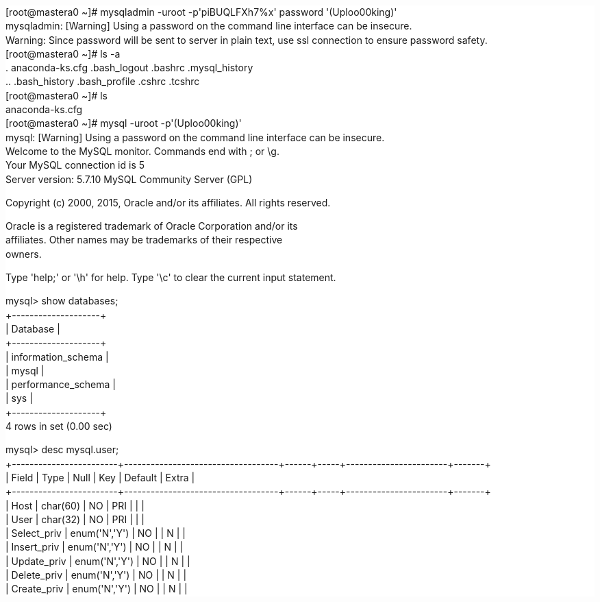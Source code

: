   
  
  
  
  
  
  
  
  
  
  
  
  
 [root@mastera0 ~]# mysqladmin -uroot -p'piBUQLFXh7%x' password '(Uploo00king)'  
 mysqladmin: [Warning] Using a password on the command line interface can be insecure.  
 Warning: Since password will be sent to server in plain text, use ssl connection to ensure password safety.  
 [root@mastera0 ~]# ls -a  
 . anaconda-ks.cfg .bash_logout .bashrc .mysql_history  
 .. .bash_history .bash_profile .cshrc .tcshrc  
 [root@mastera0 ~]# ls   
 anaconda-ks.cfg  
 [root@mastera0 ~]# mysql -uroot -p'(Uploo00king)'  
 mysql: [Warning] Using a password on the command line interface can be insecure.  
 Welcome to the MySQL monitor. Commands end with ; or \g.  
 Your MySQL connection id is 5  
 Server version: 5.7.10 MySQL Community Server (GPL)  
  
  
 Copyright (c) 2000, 2015, Oracle and/or its affiliates. All rights reserved.  
  
  
 Oracle is a registered trademark of Oracle Corporation and/or its  
 affiliates. Other names may be trademarks of their respective  
 owners.  
  
  
 Type 'help;' or '\h' for help. Type '\c' to clear the current input statement.  
  
  
 mysql> show databases;  
 +--------------------+  
 | Database |  
 +--------------------+  
 | information_schema |  
 | mysql |  
 | performance_schema |  
 | sys |  
 +--------------------+  
 4 rows in set (0.00 sec)  
  
  
 mysql> desc mysql.user;  
 +------------------------+-----------------------------------+------+-----+-----------------------+-------+  
 | Field | Type | Null | Key | Default | Extra |  
 +------------------------+-----------------------------------+------+-----+-----------------------+-------+  
 | Host | char(60) | NO | PRI | | |  
 | User | char(32) | NO | PRI | | |  
 | Select_priv | enum('N','Y') | NO | | N | |  
 | Insert_priv | enum('N','Y') | NO | | N | |  
 | Update_priv | enum('N','Y') | NO | | N | |  
 | Delete_priv | enum('N','Y') | NO | | N | |  
 | Create_priv | enum('N','Y') | NO | | N | |  